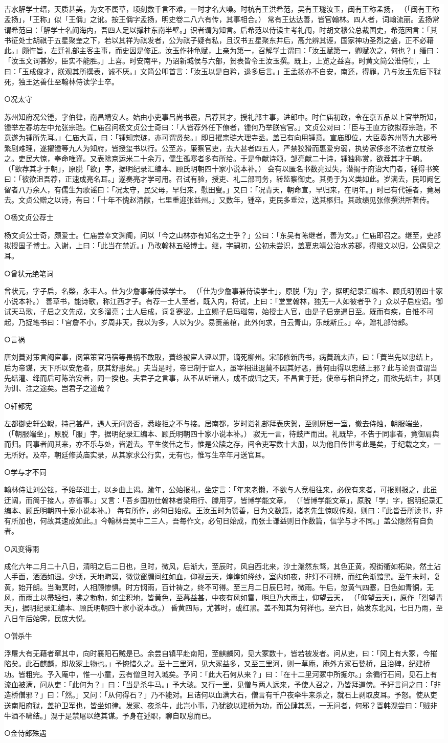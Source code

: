 吉水解学士缙，天质甚美，为文不属草，顷刻数千言不难，一时才名大噪。时杭有王洪希范，吴有王璲汝玉，闽有王称孟扬， （「闽有王称孟扬」，「王称」似「王偁」之讹。按王偁字孟扬，明史卷二八六有传，其事相合。） 常有王达达善，皆官翰林。四人者，词翰流丽。孟扬常谓希范曰：「解学士名闻海内，吾四人足以撑柱东南半壁。」识者谓为知言。后希范以侍读主考礼闱，时胡文穆公总裁国史，希范因言：「其书征处士胡祺于五星聚奎之下，若以其祥为祺发者，公为祺子疑有私，且汉书五星聚东井后，高允辨其诬，国家神功圣烈之盛，正不必藉此。」颇忤旨，左迁礼部主客主事，而史因是修正。汝玉作神龟赋，上亲为第一，召解学士谓曰：「汝玉赋第一，卿赋次之，何也？」缙曰：「汝玉文词甚妙，臣实不能胜。」上喜。时安南平，乃诏新城侯与六部，贺表皆令王汝玉撰。既上，上览之益喜。时黄文简公淮侍侧，上曰：「玉成俊才，朕观其所撰表，诚不厌。」文简公叩首言：「汝玉以是自矜，退多后言。」王孟扬亦不自安，南还，得罪，乃与汝玉先后下狱死，独王达善仕至翰林侍读学士卒。  

○况太守  

苏州知府况公锺，字伯律，南昌靖安人。始由小吏事吕尚书震，吕荐其才，授礼部主事，进郎中。时仁庙初政，令在京五品以上官举所知，锺举左春坊左中允张宗琏。仁庙召问杨文贞公士奇曰：「人皆荐外任下僚者，锺何乃举朕宫官。」文贞公对曰：「臣与王直方欲拟荐宗琏，不意遂为锺所先耳。」仁庙大喜，曰：「锺知宗琏，亦可谓贤矣。」即日擢宗琏大理寺丞。盖已有向用锺意。宣庙即位，大臣奏苏州等九大郡号繁剧难理，遂擢锺等九人为知府，皆授玺书以行。公至苏，廉察官吏，去大甚者四五人，严禁狡猾而惠爱穷弱，执势家侈恣不法者立杖杀之。吏民大惊，奉命唯谨。又表除京运米二十余万，儒生孤寒者多有所给。于是争献诗颂，邹亮献二十诗，锺独称赏，欲荐其才于朝。 （「欲荐其才于朝」，原脱「欲」字，据明纪录汇编本、顾氏明朝四十家小说本补。） 会有以匿名书数亮过失，潜揭于府治大门者，锺得书笑曰：「彼欲沮吾荐，正速成亮名耳。」遂奏亮才学可用。召试有验，授吏、礼二部司务，转监察御史。其勇于为义类如此。岁满去，民叩阙乞留者八万余人，有儒生为歌谣曰：「况太守，民父母，早归来，慰田叟。」又曰：「况青天，朝命宣，早归来，在明年。」时已有代锺者，竟易去。文贞公赠之以诗，有曰：「十年不愧赵清献，七里重迎张益州。」又数年，锺卒，吏民多垂泣，送其柩归。其政绩见张修撰洪所著传。  

○杨文贞公荐士  

杨文贞公士奇，颇爱士。仁庙尝幸文渊阁，问以「今之山林亦有知名之士乎？」公曰：「东吴有陈继者，善为文。」仁庙即召之。继至，吏部拟授国子博士。入谢，上曰：「此当在禁近。」乃改翰林五经博士。继，字嗣初，公初未尝识，盖夏忠靖公治水苏郡，得继文以归，公偶见之耳。  

○曾状元绝笔词  

曾状元，字子启，名棨，永丰人。仕为少詹事兼侍读学士。 （「仕为少詹事兼侍读学士」，原脱「为」字，据明纪录汇编本、顾氏明朝四十家小说本补。） 善草书，能诗歌，称江西才子。有荐一士人至者，既入内，将试，上曰：「堂堂翰林，独无一人如彼者乎？」众以子启应诏。御试天马歌，子启之文先成，文多溜亮；士人后成，词复蹇涩。上立赐子启玛瑙带，始授士人官，由是子启宠遇日至。既而有疾，自惟不可起，乃捉笔书曰：「宫詹不小，岁周非天，我以为多，人以为少。易箦盖棺，此外何求，白云青山，乐哉斯丘。」卒，赠礼部侍郎。  

○言祸  

唐刘蕡对策言阉宦事，阅第策官冯宿等畏祸不敢取，蕡终被宦人诬以罪，谪死柳州。宋祁修新唐书，病蕡疏太直，曰：「蕡当先以忠结上，后为帝谋，天下所以安危者，庶其舒患矣。」夫当是时，帝已制于宦人，虽宰相进退莫不因其好恶，蕡何由得以忠结上邪？此与论贾谊谓当先结灌、绛而后可陈治安者，同一揆也。夫君子之言事，从不从听诸人，成不成归之天，不昌言于廷，使帝与相自择之，而欲先结主，甚则为训、注之途矣。岂君子之道哉？  

○轩都宪  

左都御史轩公輗，持己甚严，遇人无问贤否，悉峻拒之不与接。居南都，岁时诣礼部拜表庆贺，至则屏居一室，撤去侍烛，朝服端坐， （「朝服端坐」，原脱「服」字，据明纪录汇编本、顾氏明朝四十家小说本补。） 寂无一言，待鼓严而出。礼既毕，不告于同事者，竟御肩舆而归。同事者闻其来，亦不乐与处，皆避去。平生俊伟之节，惟是公牍之存，间令吏写数十大册，以为他日传世考此是矣，于纪载之文，一无所好。及卒，朝廷修英庙实录，从其家求公行实，无有也，惟写生卒年月送官耳。  

○学与才不同  

翰林侍让刘公铉，予始举进士，以乡曲上谒。踰年，公始报礼，坐定言：「年来老懒，不欲与人竞相往来，必俟有来者，可报则报之，此虽迂阔，而简于接人，亦省事。」又言：「吾乡国初仕翰林者梁用行、滕用亨，皆博学能文章， （「皆博学能文章」，原脱「学」字，据明纪录汇编本、顾氏明朝四十家小说本补。） 每有所作，必旬日始成。王汝玉时为赞善，日为文数篇，诸老先生惊叹传观，则曰：『此皆吾所读书，非有所加也，何故其速成如此。』今翰林吾吴中二三人，吾每作文，必旬日始成，而张士谦益则日作数篇，信学与才不同。」盖公隐然有自负者。  

○风变得雨  

成化六年二月二十八日，清明之后二日也，旦时，微风，后渐大，至辰时，风自西北来，沙土滃然东骛，其色正黄，视街衢如柘染，然土沾人手面，洒洒如湿。少顷，天地晦冥，微觉窗牖间红如血，仰视云天，煌煌如绛纱，室内如夜，非灯不可辨，而红色渐黯黑。至午未时，复黄，始开朗。当晦冥时，人相顾惨惧。时方悯雨，百计祷之，终不可得。至三月二日辰巳时，微雨。午后，忽黄气四塞，日色如青铜，无风，而雨土以帚轻扫，拂之勃勃，如尘积地，皆黄色，至暮益甚，中夜有风如雷，明旦乃大雨土，仰望云天， （「仰望云天」，原作「烈望青天」，据明纪录汇编本、顾氏明朝四十家小说本改。） 昏黄四际，尤甚时，或红黑。盖不知其为何祥也。至六日，始发东北风，七日乃雨，至八日午后始霁，民庻大悦。  

○僧杀牛  

浮屠大有无藉者窜其中，向时襄阳石贼是已。余尝自镇平赴南阳，至麒麟冈，见大冢数十，皆若被发者。问从吏，曰：「冈上有大冢，今摧陷矣。此石麒麟，即故冢上物也。」予惋惜久之。至十三里河，见大冢益多，又至三里河，则一草庵，庵外方冢石甃桥，且治碑，纪建桥功。皆粗完。予入庵中，惟一小童，云有僧旦时入城矣。予问：「此大石何从来？」曰：「在十二里河冢中所掘尔。」余徧行石间，见石上有流血被满，问从吏：「此何为？」曰：「当是杀牛马。」予大骇。又行一里，见僧与两人远来，予使人召之，乃皆拜道傍。予好言问之曰：「非造桥僧邪？」曰：「然。」又问：「从何得石？」乃不能对。且诘何以血满大石，僧言有千户夜牵牛来杀之，就石上剥取皮耳。予怒。使从吏送南阳府狱，盖护卫军也，皆坐如律。发冢、夜杀牛，此岂小事，乃犹欲以建桥为功，而公肆其恶，一无问者，何邪？晋韩滉尝曰：「贼非牛酒不啸结。」滉于是禁屠以绝其谋。予身在述职，聊自叹息而已。  

○金侍郎殊遇  
